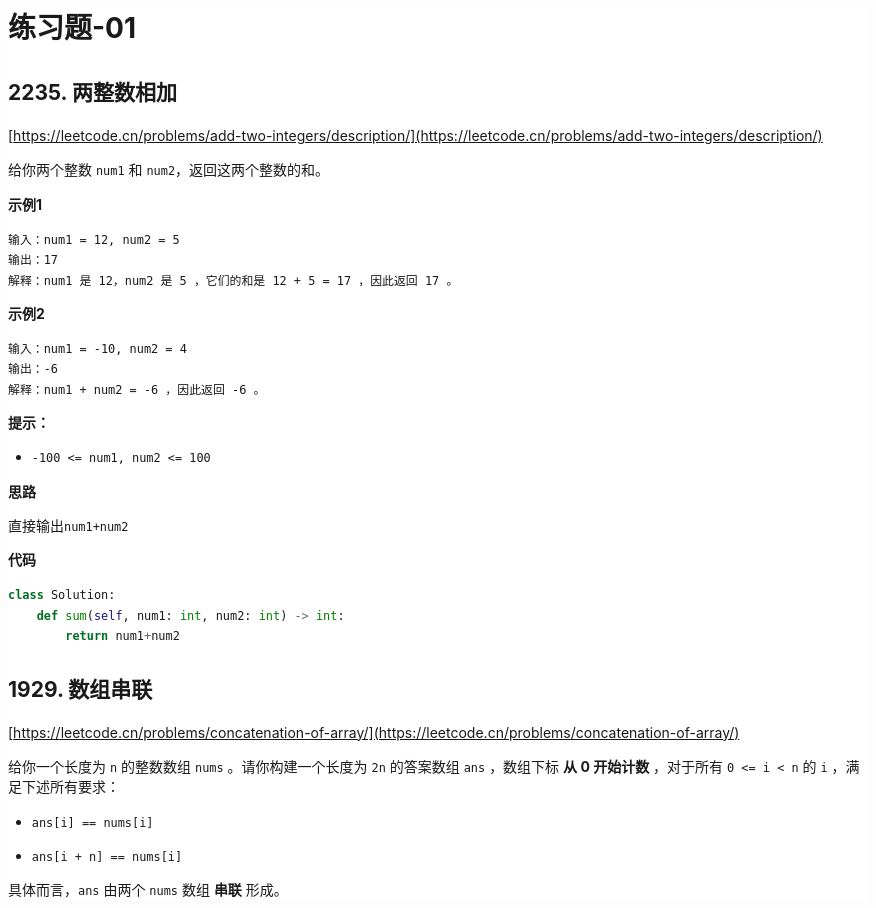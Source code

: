# 练习题-01



## 2235. 两整数相加

[https://leetcode.cn/problems/add-two-integers/description/](https://leetcode.cn/problems/add-two-integers/description/)

给你两个整数 `num1` 和 `num2`，返回这两个整数的和。

**示例1**

```Plain Text
输入：num1 = 12, num2 = 5
输出：17
解释：num1 是 12，num2 是 5 ，它们的和是 12 + 5 = 17 ，因此返回 17 。
```

**示例2**

```Plain Text
输入：num1 = -10, num2 = 4
输出：-6
解释：num1 + num2 = -6 ，因此返回 -6 。
```

**提示：**

- `-100 <= num1, num2 <= 100`

**思路**

直接输出`num1+num2`

**代码**

```Python
class Solution:
    def sum(self, num1: int, num2: int) -> int:
        return num1+num2
```



## 1929. 数组串联

[https://leetcode.cn/problems/concatenation-of-array/](https://leetcode.cn/problems/concatenation-of-array/)

给你一个长度为 `n` 的整数数组 `nums` 。请你构建一个长度为 `2n` 的答案数组 `ans` ，数组下标 **从 0 开始计数** ，对于所有 `0 <= i < n` 的 `i` ，满足下述所有要求：

- `ans[i] == nums[i]`

- `ans[i + n] == nums[i]`

具体而言，`ans` 由两个 `nums` 数组 **串联** 形成。
